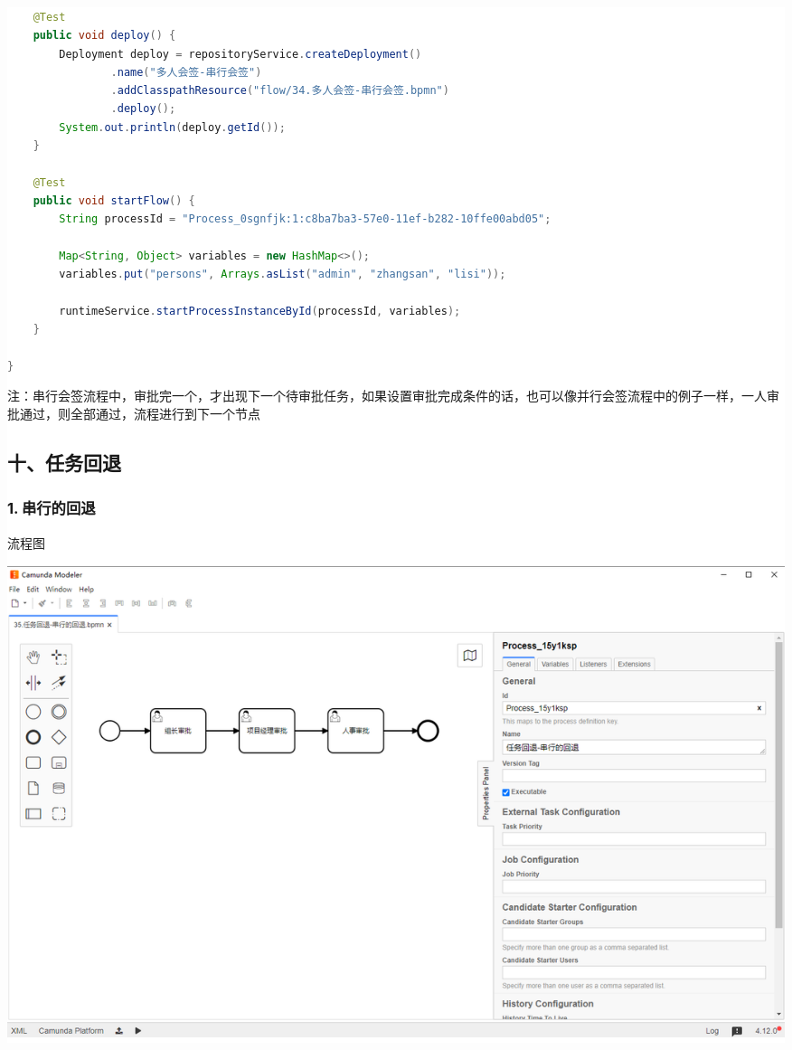 ```java
    @Test
    public void deploy() {
        Deployment deploy = repositoryService.createDeployment()
                .name("多人会签-串行会签")
                .addClasspathResource("flow/34.多人会签-串行会签.bpmn")
                .deploy();
        System.out.println(deploy.getId());
    }

    @Test
    public void startFlow() {
        String processId = "Process_0sgnfjk:1:c8ba7ba3-57e0-11ef-b282-10ffe00abd05";

        Map<String, Object> variables = new HashMap<>();
        variables.put("persons", Arrays.asList("admin", "zhangsan", "lisi"));

        runtimeService.startProcessInstanceById(processId, variables);
    }
    
}

```

注：串行会签流程中，审批完一个，才出现下一个待审批任务，如果设置审批完成条件的话，也可以像并行会签流程中的例子一样，一人审批通过，则全部通过，流程进行到下一个节点



## 十、任务回退

### 1. 串行的回退

流程图

![1.1串行的回退](static/10.任务回退/1.1串行的回退.png)
